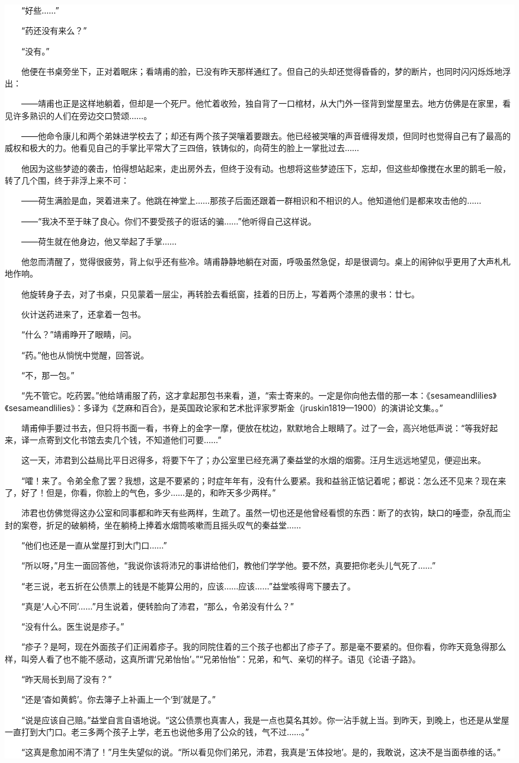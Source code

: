 　　“好些……” 

　　“药还没有来么？” 

　　“没有。” 

　　他便在书桌旁坐下，正对着眠床；看靖甫的脸，已没有昨天那样通红了。但自己的头却还觉得昏昏的，梦的断片，也同时闪闪烁烁地浮出： 

　　——靖甫也正是这样地躺着，但却是一个死尸。他忙着收殓，独自背了一口棺材，从大门外一径背到堂屋里去。地方仿佛是在家里，看见许多熟识的人们在旁边交口赞颂……。 

　　——他命令康儿和两个弟妹进学校去了；却还有两个孩子哭嚷着要跟去。他已经被哭嚷的声音缠得发烦，但同时也觉得自己有了最高的威权和极大的力。他看见自己的手掌比平常大了三四倍，铁铸似的，向荷生的脸上一掌批过去…… 

　　他因为这些梦迹的袭击，怕得想站起来，走出房外去，但终于没有动。也想将这些梦迹压下，忘却，但这些却像搅在水里的鹅毛一般，转了几个围，终于非浮上来不可： 

　　——荷生满脸是血，哭着进来了。他跳在神堂上……那孩子后面还跟着一群相识和不相识的人。他知道他们是都来攻击他的…… 

　　——“我决不至于昧了良心。你们不要受孩子的诳话的骗……”他听得自己这样说。 

　　——荷生就在他身边，他又举起了手掌…… 

　　他忽而清醒了，觉得很疲劳，背上似乎还有些冷。靖甫静静地躺在对面，呼吸虽然急促，却是很调匀。桌上的闹钟似乎更用了大声札札地作响。 

　　他旋转身子去，对了书桌，只见蒙着一层尘，再转脸去看纸窗，挂着的日历上，写着两个漆黑的隶书：廿七。 

　　伙计送药进来了，还拿着一包书。 

　　“什么？”靖甫睁开了眼睛，问。 

　　“药。”他也从惝恍中觉醒，回答说。 

　　“不，那一包。” 

　　“先不管它。吃药罢。”他给靖甫服了药，这才拿起那包书来看，道，“索士寄来的。一定是你向他去借的那一本：《sesameandlilies》《sesameandlilies》：多译为《芝麻和百合》，是英国政论家和艺术批评家罗斯金（jruskin1819—1900）的演讲论文集。。” 

　　靖甫伸手要过书去，但只将书面一看，书脊上的金字一摩，便放在枕边，默默地合上眼睛了。过了一会，高兴地低声说：“等我好起来，译一点寄到文化书馆去卖几个钱，不知道他们可要……” 

　　这一天，沛君到公益局比平日迟得多，将要下午了；办公室里已经充满了秦益堂的水烟的烟雾。汪月生远远地望见，便迎出来。 

　　“嚯！来了。令弟全愈了罢？我想，这是不要紧的；时症年年有，没有什么要紧。我和益翁正惦记着呢；都说：怎么还不见来？现在来了，好了！但是，你看，你脸上的气色，多少……是的，和昨天多少两样。” 

　　沛君也仿佛觉得这办公室和同事都和昨天有些两样，生疏了。虽然一切也还是他曾经看惯的东西：断了的衣钩，缺口的唾壶，杂乱而尘封的案卷，折足的破躺椅，坐在躺椅上捧着水烟筒咳嗽而且摇头叹气的秦益堂…… 

　　“他们也还是一直从堂屋打到大门口……” 

　　“所以呀，”月生一面回答他，“我说你该将沛兄的事讲给他们，教他们学学他。要不然，真要把你老头儿气死了……” 

　　“老三说，老五折在公债票上的钱是不能算公用的，应该……应该……”益堂咳得弯下腰去了。 

　　“真是‘人心不同’……”月生说着，便转脸向了沛君，“那么，令弟没有什么？” 

　　“没有什么。医生说是疹子。” 

　　“疹子？是呵，现在外面孩子们正闹着疹子。我的同院住着的三个孩子也都出了疹子了。那是毫不要紧的。但你看，你昨天竟急得那么样，叫旁人看了也不能不感动，这真所谓‘兄弟怡怡’。”“兄弟怡怡”：兄弟，和气、亲切的样子。语见《论语·子路》。 

　　“昨天局长到局了没有？” 

　　“还是‘杳如黄鹤’。你去簿子上补画上一个‘到’就是了。” 

　　“说是应该自己赔。”益堂自言自语地说。“这公债票也真害人，我是一点也莫名其妙。你一沾手就上当。到昨天，到晚上，也还是从堂屋一直打到大门口。老三多两个孩子上学，老五也说他多用了公众的钱，气不过……。” 

　　“这真是愈加闹不清了！”月生失望似的说。“所以看见你们弟兄，沛君，我真是‘五体投地’。是的，我敢说，这决不是当面恭维的话。” 
